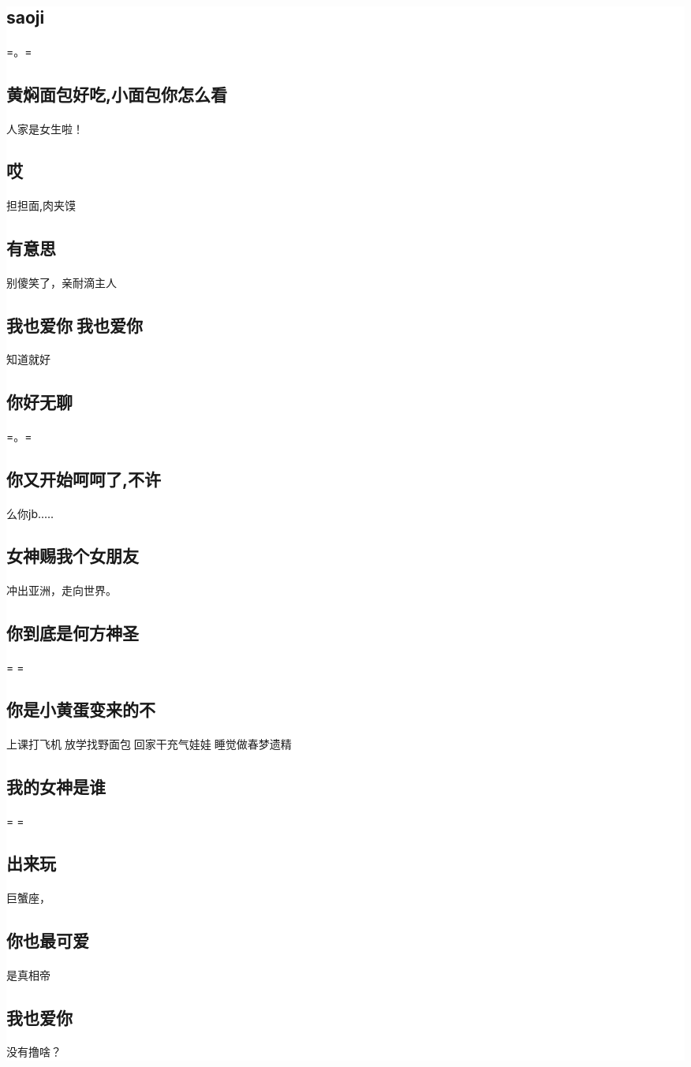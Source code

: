 ## saoji
=。=

## 黄焖面包好吃,小面包你怎么看
人家是女生啦！

## 哎
担担面,肉夹馍

## 有意思
别傻笑了，亲耐滴主人

## 我也爱你 我也爱你
知道就好

## 你好无聊
=。=

## 你又开始呵呵了,不许
么你jb.....

## 女神赐我个女朋友
冲出亚洲，走向世界。

## 你到底是何方神圣
= =

## 你是小黄蛋变来的不
上课打飞机 放学找野面包 回家干充气娃娃 睡觉做春梦遗精

## 我的女神是谁
= =

## 出来玩
巨蟹座，

## 你也最可爱
是真相帝

## 我也爱你
没有撸啥？
